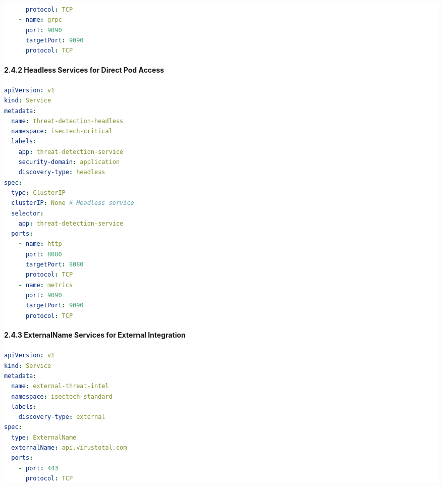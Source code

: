 ```yaml
      protocol: TCP
    - name: grpc
      port: 9090
      targetPort: 9090
      protocol: TCP
```

#### 2.4.2 Headless Services for Direct Pod Access

```yaml
apiVersion: v1
kind: Service
metadata:
  name: threat-detection-headless
  namespace: isectech-critical
  labels:
    app: threat-detection-service
    security-domain: application
    discovery-type: headless
spec:
  type: ClusterIP
  clusterIP: None # Headless service
  selector:
    app: threat-detection-service
  ports:
    - name: http
      port: 8080
      targetPort: 8080
      protocol: TCP
    - name: metrics
      port: 9090
      targetPort: 9090
      protocol: TCP
```

#### 2.4.3 ExternalName Services for External Integration

```yaml
apiVersion: v1
kind: Service
metadata:
  name: external-threat-intel
  namespace: isectech-standard
  labels:
    discovery-type: external
spec:
  type: ExternalName
  externalName: api.virustotal.com
  ports:
    - port: 443
      protocol: TCP
```
